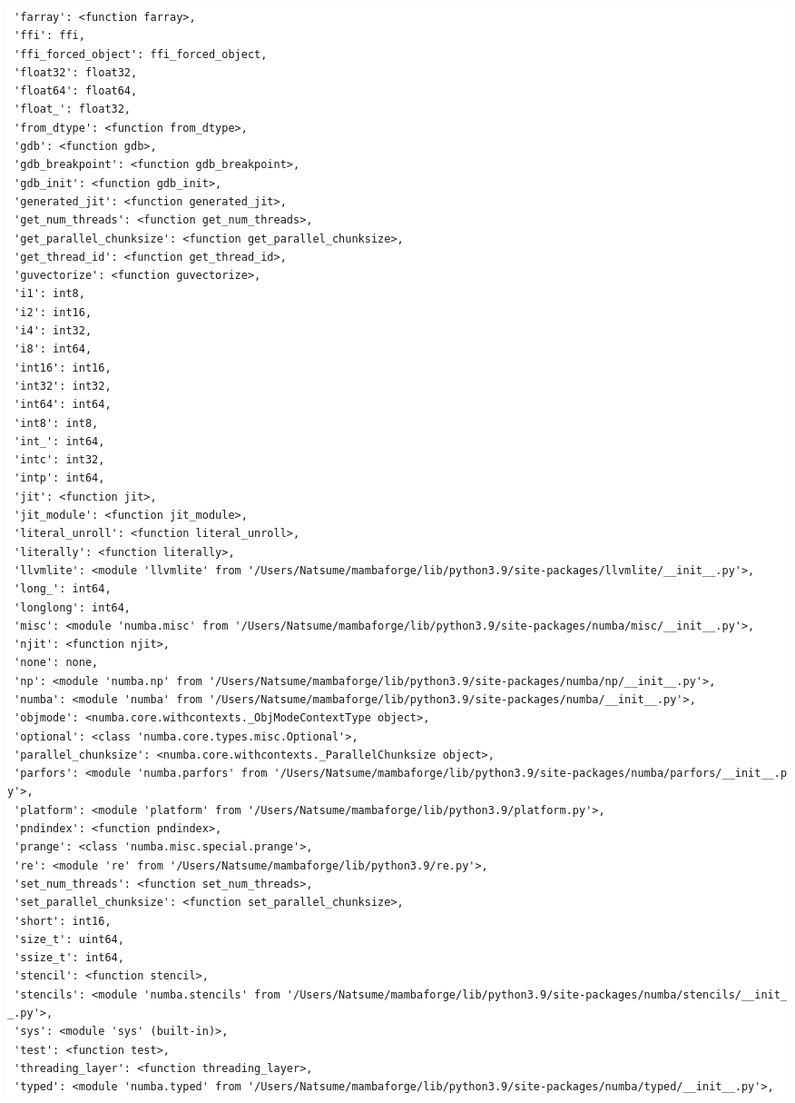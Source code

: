     'farray': <function farray>,
     'ffi': ffi,
     'ffi_forced_object': ffi_forced_object,
     'float32': float32,
     'float64': float64,
     'float_': float32,
     'from_dtype': <function from_dtype>,
     'gdb': <function gdb>,
     'gdb_breakpoint': <function gdb_breakpoint>,
     'gdb_init': <function gdb_init>,
     'generated_jit': <function generated_jit>,
     'get_num_threads': <function get_num_threads>,
     'get_parallel_chunksize': <function get_parallel_chunksize>,
     'get_thread_id': <function get_thread_id>,
     'guvectorize': <function guvectorize>,
     'i1': int8,
     'i2': int16,
     'i4': int32,
     'i8': int64,
     'int16': int16,
     'int32': int32,
     'int64': int64,
     'int8': int8,
     'int_': int64,
     'intc': int32,
     'intp': int64,
     'jit': <function jit>,
     'jit_module': <function jit_module>,
     'literal_unroll': <function literal_unroll>,
     'literally': <function literally>,
     'llvmlite': <module 'llvmlite' from '/Users/Natsume/mambaforge/lib/python3.9/site-packages/llvmlite/__init__.py'>,
     'long_': int64,
     'longlong': int64,
     'misc': <module 'numba.misc' from '/Users/Natsume/mambaforge/lib/python3.9/site-packages/numba/misc/__init__.py'>,
     'njit': <function njit>,
     'none': none,
     'np': <module 'numba.np' from '/Users/Natsume/mambaforge/lib/python3.9/site-packages/numba/np/__init__.py'>,
     'numba': <module 'numba' from '/Users/Natsume/mambaforge/lib/python3.9/site-packages/numba/__init__.py'>,
     'objmode': <numba.core.withcontexts._ObjModeContextType object>,
     'optional': <class 'numba.core.types.misc.Optional'>,
     'parallel_chunksize': <numba.core.withcontexts._ParallelChunksize object>,
     'parfors': <module 'numba.parfors' from '/Users/Natsume/mambaforge/lib/python3.9/site-packages/numba/parfors/__init__.py'>,
     'platform': <module 'platform' from '/Users/Natsume/mambaforge/lib/python3.9/platform.py'>,
     'pndindex': <function pndindex>,
     'prange': <class 'numba.misc.special.prange'>,
     're': <module 're' from '/Users/Natsume/mambaforge/lib/python3.9/re.py'>,
     'set_num_threads': <function set_num_threads>,
     'set_parallel_chunksize': <function set_parallel_chunksize>,
     'short': int16,
     'size_t': uint64,
     'ssize_t': int64,
     'stencil': <function stencil>,
     'stencils': <module 'numba.stencils' from '/Users/Natsume/mambaforge/lib/python3.9/site-packages/numba/stencils/__init__.py'>,
     'sys': <module 'sys' (built-in)>,
     'test': <function test>,
     'threading_layer': <function threading_layer>,
     'typed': <module 'numba.typed' from '/Users/Natsume/mambaforge/lib/python3.9/site-packages/numba/typed/__init__.py'>,